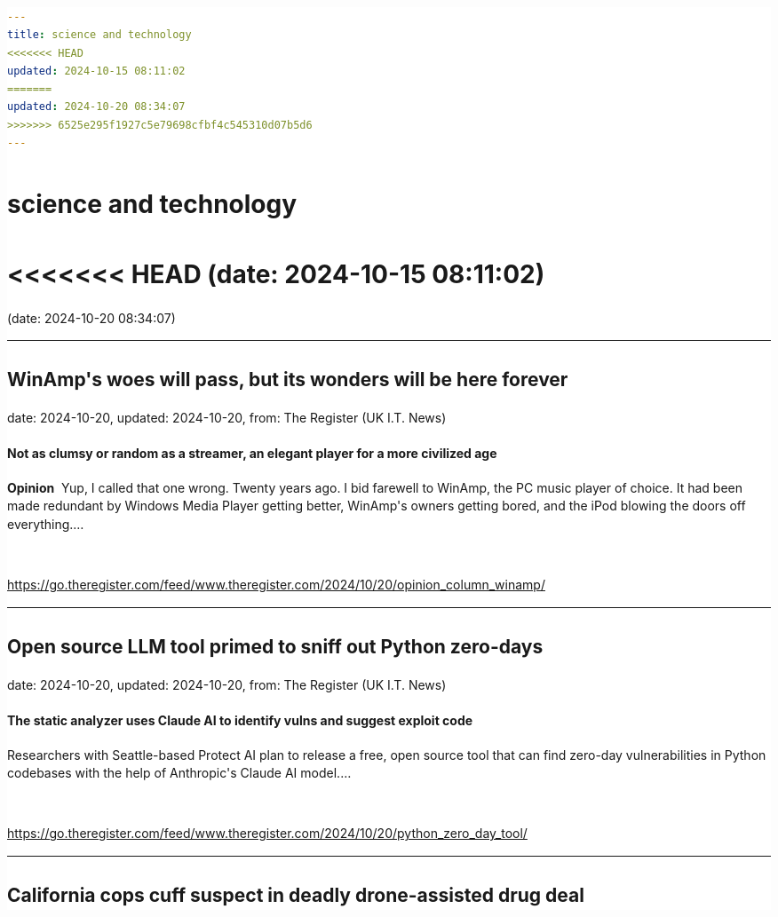 ```yaml
---
title: science and technology
<<<<<<< HEAD
updated: 2024-10-15 08:11:02
=======
updated: 2024-10-20 08:34:07
>>>>>>> 6525e295f1927c5e79698cfbf4c545310d07b5d6
---
```


# science and technology

<<<<<<< HEAD
(date: 2024-10-15 08:11:02)
=======
(date: 2024-10-20 08:34:07)

---

## WinAmp's woes will pass, but its wonders will be here forever

date: 2024-10-20, updated: 2024-10-20, from: The Register (UK I.T. News)

<h4>Not as clumsy or random as a streamer, an elegant player for a more civilized age</h4> <p><strong>Opinion</strong>  Yup, I called that one wrong. Twenty years ago. I bid farewell to WinAmp, the PC music player of choice. It had been made redundant by Windows Media Player getting better, WinAmp&#39;s owners getting bored, and the iPod blowing the doors off everything.…</p> 

<br> 

<https://go.theregister.com/feed/www.theregister.com/2024/10/20/opinion_column_winamp/>

---

## Open source LLM tool primed to sniff out Python zero-days

date: 2024-10-20, updated: 2024-10-20, from: The Register (UK I.T. News)

<h4>The static analyzer uses Claude AI to identify vulns and suggest exploit code</h4> <p>Researchers with Seattle-based Protect AI plan to release a free, open source tool that can find zero-day vulnerabilities in Python codebases with the help of Anthropic&#39;s Claude AI model.…</p> 

<br> 

<https://go.theregister.com/feed/www.theregister.com/2024/10/20/python_zero_day_tool/>

---

## California cops cuff suspect in deadly drone-assisted drug deal
